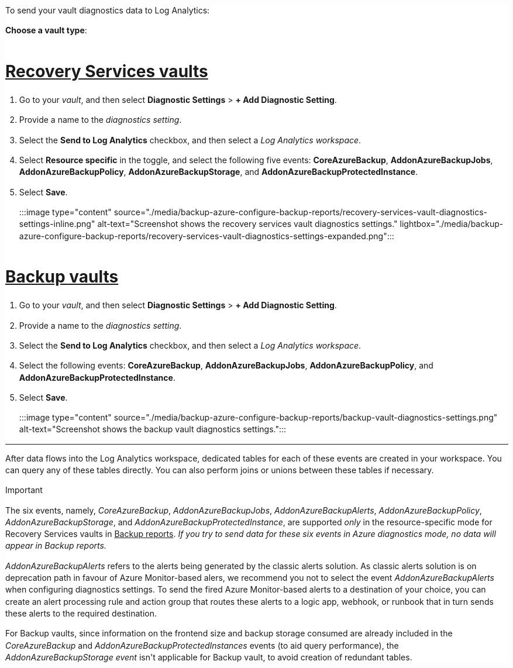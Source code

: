 To send your vault diagnostics data to Log Analytics:

**Choose a vault type**:

# [Recovery Services vaults](#tab/recovery-services-vaults)

1. Go to your *vault*, and then select **Diagnostic Settings** > **+ Add Diagnostic Setting**.
1. Provide a name to the *diagnostics setting*.
1. Select the **Send to Log Analytics** checkbox, and then select a *Log Analytics workspace*.
1. Select **Resource specific** in the toggle, and select the following five events: **CoreAzureBackup**, **AddonAzureBackupJobs**, **AddonAzureBackupPolicy**, **AddonAzureBackupStorage**, and **AddonAzureBackupProtectedInstance**.
1. Select **Save**.

   :::image type="content" source="./media/backup-azure-configure-backup-reports/recovery-services-vault-diagnostics-settings-inline.png" alt-text="Screenshot shows the recovery services vault diagnostics settings." lightbox="./media/backup-azure-configure-backup-reports/recovery-services-vault-diagnostics-settings-expanded.png":::

# [Backup vaults](#tab/backup-vaults)

1. Go to your *vault*, and then select **Diagnostic Settings** > **+ Add Diagnostic Setting**.
2. Provide a name to the *diagnostics setting*.
3. Select the **Send to Log Analytics** checkbox, and then select a *Log Analytics workspace*.
4. Select the following events: **CoreAzureBackup**, **AddonAzureBackupJobs**, **AddonAzureBackupPolicy**, and **AddonAzureBackupProtectedInstance**.
5. Select **Save**.

   :::image type="content" source="./media/backup-azure-configure-backup-reports/backup-vault-diagnostics-settings.png" alt-text="Screenshot shows the backup vault diagnostics settings.":::   
---

After data flows into the Log Analytics workspace, dedicated tables for each of these events are created in your workspace. You can query any of these tables directly. You can also perform joins or unions between these tables if necessary.

> [!IMPORTANT]
> The six events, namely, *CoreAzureBackup*, *AddonAzureBackupJobs*, *AddonAzureBackupAlerts*, *AddonAzureBackupPolicy*, *AddonAzureBackupStorage*, and *AddonAzureBackupProtectedInstance*, are supported *only* in the resource-specific mode for Recovery Services vaults in [Backup reports](configure-reports.md). *If you try to send data for these six events in Azure diagnostics mode, no data will appear in Backup reports.*
>
> *AddonAzureBackupAlerts* refers to the alerts being generated by the classic alerts solution. As classic alerts solution is on deprecation path in favour of Azure Monitor-based alers, we recommend you not to select the event *AddonAzureBackupAlerts* when configuring diagnostics settings. To send the fired Azure Monitor-based alerts to a destination of your choice, you can create an alert processing rule and action group that routes these alerts to a logic app, webhook, or runbook that in turn sends these alerts to the required destination.
>
> For Backup vaults, since information on the frontend size and backup storage consumed are already included in the *CoreAzureBackup* and *AddonAzureBackupProtectedInstances* events (to aid query performance), the *AddonAzureBackupStorage event* isn't applicable for Backup vault, to avoid creation of redundant tables.
